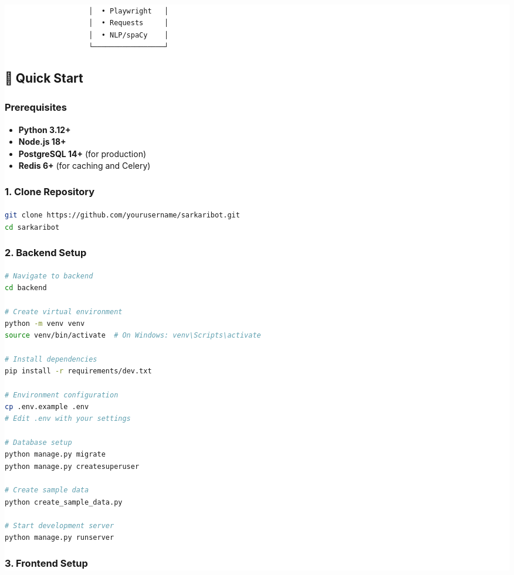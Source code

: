 ```
                    │  • Playwright   │
                    │  • Requests     │
                    │  • NLP/spaCy    │
                    └─────────────────┘
```

## 🚀 Quick Start

### Prerequisites

- **Python 3.12+**
- **Node.js 18+**
- **PostgreSQL 14+** (for production)
- **Redis 6+** (for caching and Celery)

### 1. Clone Repository

```bash
git clone https://github.com/yourusername/sarkaribot.git
cd sarkaribot
```

### 2. Backend Setup

```bash
# Navigate to backend
cd backend

# Create virtual environment
python -m venv venv
source venv/bin/activate  # On Windows: venv\Scripts\activate

# Install dependencies
pip install -r requirements/dev.txt

# Environment configuration
cp .env.example .env
# Edit .env with your settings

# Database setup
python manage.py migrate
python manage.py createsuperuser

# Create sample data
python create_sample_data.py

# Start development server
python manage.py runserver
```

### 3. Frontend Setup
